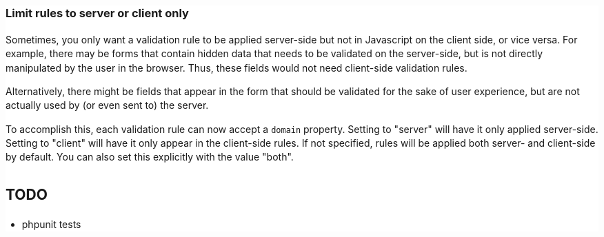 ### Limit rules to server or client only

Sometimes, you only want a validation rule to be applied server-side but not in Javascript on the client side, or vice versa.  For example, there may be forms that contain hidden data that needs to be validated on the server-side, but is not directly manipulated by the user in the browser. Thus, these fields would not need client-side validation rules.

Alternatively, there might be fields that appear in the form that should be validated for the sake of user experience, but are not actually used by (or even sent to) the server.

To accomplish this, each validation rule can now accept a `domain` property.  Setting to "server" will have it only applied server-side.  Setting to "client" will have it only appear in the client-side rules.  If not specified, rules will be applied both server- and client-side by default.  You can also set this explicitly with the value "both". 
 
## TODO
 
 - phpunit tests
 